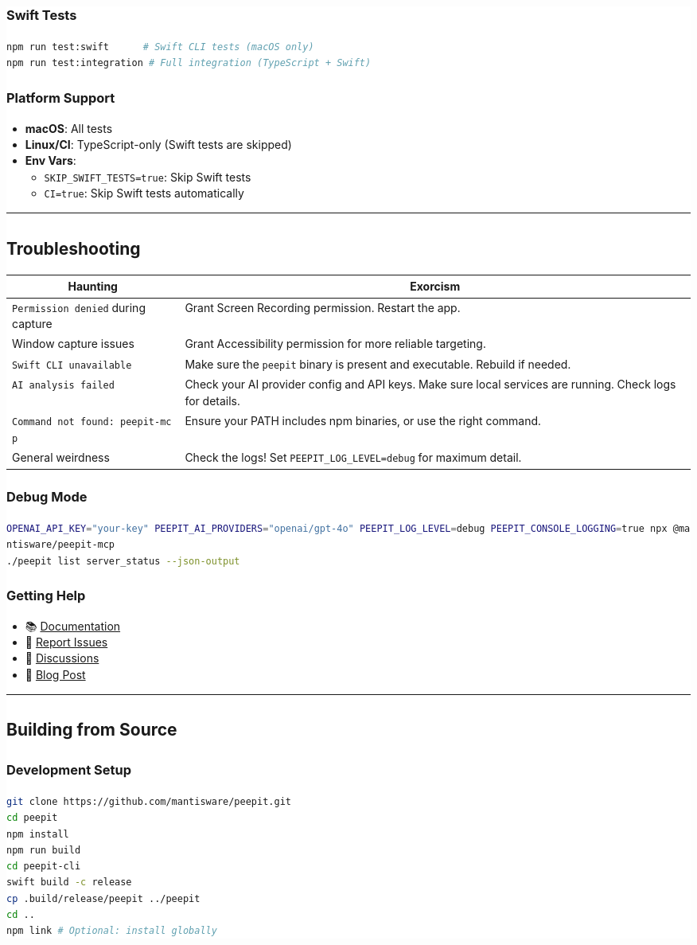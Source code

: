 ### Swift Tests
```bash
npm run test:swift      # Swift CLI tests (macOS only)
npm run test:integration # Full integration (TypeScript + Swift)
```

### Platform Support
- **macOS**: All tests
- **Linux/CI**: TypeScript-only (Swift tests are skipped)
- **Env Vars**:
  - `SKIP_SWIFT_TESTS=true`: Skip Swift tests
  - `CI=true`: Skip Swift tests automatically

---

## Troubleshooting

| Haunting | Exorcism |
|----------|----------|
| `Permission denied` during capture | Grant Screen Recording permission. Restart the app. |
| Window capture issues | Grant Accessibility permission for more reliable targeting. |
| `Swift CLI unavailable` | Make sure the `peepit` binary is present and executable. Rebuild if needed. |
| `AI analysis failed` | Check your AI provider config and API keys. Make sure local services are running. Check logs for details. |
| `Command not found: peepit-mcp` | Ensure your PATH includes npm binaries, or use the right command. |
| General weirdness | Check the logs! Set `PEEPIT_LOG_LEVEL=debug` for maximum detail. |

### Debug Mode

```bash
OPENAI_API_KEY="your-key" PEEPIT_AI_PROVIDERS="openai/gpt-4o" PEEPIT_LOG_LEVEL=debug PEEPIT_CONSOLE_LOGGING=true npx @mantisware/peepit-mcp
./peepit list server_status --json-output
```

### Getting Help
- 📚 [Documentation](./docs/)
- 🐛 [Report Issues](https://github.com/mantisware/peepit/issues)
- 💬 [Discussions](https://github.com/mantisware/peepit/discussions)
- 📖 [Blog Post](https://mantisware.com/posts/peepit-mcp-screenshots-so-fast-theyre-paranormal/)

---

## Building from Source

### Development Setup

```bash
git clone https://github.com/mantisware/peepit.git
cd peepit
npm install
npm run build
cd peepit-cli
swift build -c release
cp .build/release/peepit ../peepit
cd ..
npm link # Optional: install globally
```
